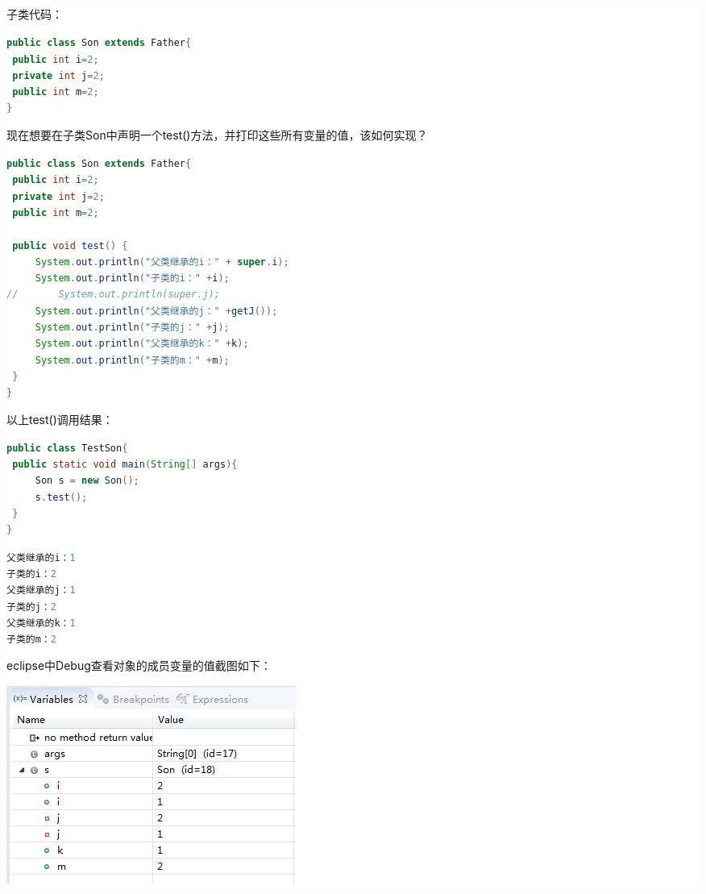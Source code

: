    子类代码：

   ```java
   public class Son extends Father{
   	public int i=2;
   	private int j=2;
   	public int m=2;
   }	
   ```

   现在想要在子类Son中声明一个test()方法，并打印这些所有变量的值，该如何实现？

   ```java
   public class Son extends Father{
   	public int i=2;
   	private int j=2;
   	public int m=2;
   	
   	public void test() {
   		System.out.println("父类继承的i：" + super.i);
   		System.out.println("子类的i：" +i);
   //		System.out.println(super.j);
   		System.out.println("父类继承的j：" +getJ());
   		System.out.println("子类的j：" +j);
   		System.out.println("父类继承的k：" +k);
   		System.out.println("子类的m：" +m);
   	}	
   }	
   ```

   

   以上test()调用结果：

   ```java
   public class TestSon{
   	public static void main(String[] args){
   		Son s = new Son();
   		s.test();
   	}
   }
   ```

   ```java
   父类继承的i：1
   子类的i：2
   父类继承的j：1
   子类的j：2
   父类继承的k：1
   子类的m：2
   ```

   eclipse中Debug查看对象的成员变量的值截图如下：

   ![1572422069292](imgs/1572422069292.png)
